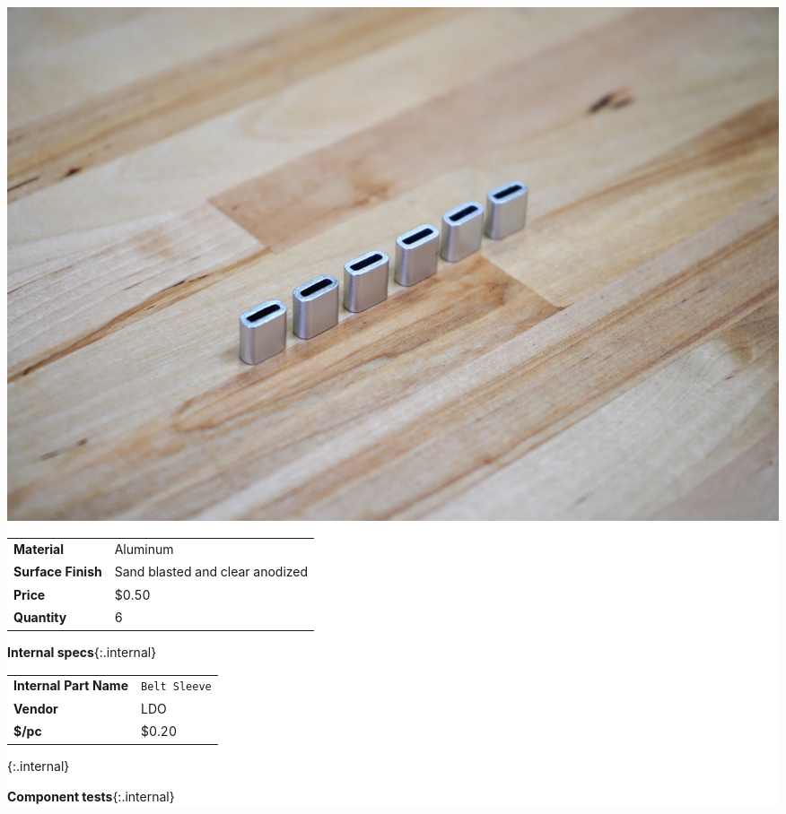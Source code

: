 ![Belt Sleeves](_images/belt_sleeves.jpeg)

|                              |                              |
|------------------------------|------------------------------|
|**Material**                  |Aluminum
|**Surface Finish**            |Sand blasted and clear anodized
|**Price**                     |$0.50
|**Quantity**                  |6

**Internal specs**{:.internal}

|                              |                              |
|------------------------------|------------------------------|
|**Internal Part Name**        |`Belt Sleeve`
|**Vendor**                    |LDO
|**$/pc**                      |$0.20
{:.internal}

**Component tests**{:.internal}
